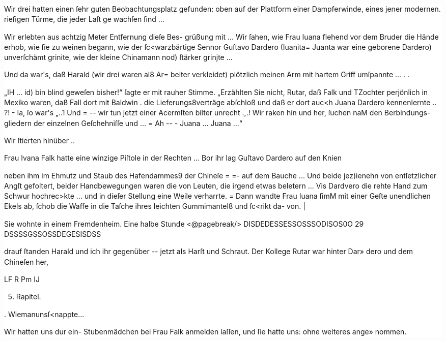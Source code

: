 Wir drei hatten einen ſehr guten Beobachtungsplatz
gefunden: oben auf der Plattform einer Dampferwinde,
eines jener modernen. rieſigen Türme, die jeder Laſt ge
wachſen ſind ...

Wir erlebten aus achtzig Meter Entfernung dieſe Bes-
grüßung mit ... Wir ſahen, wie Frau Iuana flehend vor
dem Bruder die Hände erhob, wie ſie zu weinen begann,
wie der ſc<warzbärtige Sennor Guſtavo Dardero (Iuanita=
Juanta war eine geborene Dardero) unverſchämt grinite, wie
der kleine Chinamann nod) ſtärker grinjte ...

Und da war's, daß Harald (wir drei waren al8 Ar=
beiter verkleidet) plötzlich meinen Arm mit hartem Griff
umſpannte ... . .

„IH ... id) bin blind geweſen bisher!“ ſagte er mit
rauher Stimme. „Erzählten Sie nicht, Rutar, daß Falk und
TZochter perjönlich in Mexiko waren, daß Fall dort mit
Baldwin . die Lieferungs8verträge abſchloß und daß er dort
auc<h Juana Dardero kennenlernte .. ?! - Ia, ſo war's „..1
Und = -- wir tun jetzt einer Acermſten bilter unrecht .,.!
Wir raken hin und her, ſuchen naM den Berbindungs-
gliedern der einzelnen Geſchehniſſe und ... = Ah -- -
Juana ... Juana ...“

Wir ſtierten hinüber ..

Frau Ivana Falk hatte eine winzige Piſtole in der
Rechten ... Bor ihr lag Guſtavo Dardero auf den Knien

neben ihm im Ehmutz und Staub des Hafendammes9
der Chineſe = =- auf dem Bauche ... Und beide jez)ienehn
von entſetzlicher Angſt gefoltert, beider Handbewegungen waren
die von Leuten, die irgend etwas beletern ... Vis Dardvero
die rehte Hand zum Schwur hochrec>kte ... und in dieſer
Stellung eine Weile verharrte. = Dann wandte Frau Iuana
ſimM mit einer Geſte unendlichen Ekels ab, ſchob die Waffe
in die Taſche ihres leichten Gummimantel8 und ſc<rikt da-
von. |

Sie wohnte in einem Fremdenheim. Eine halbe Stunde
<@pagebreak/>
DISDEDESSESSOSSSODISOS0O 29 DSSSSGSSOSSDEGESISDSS

drauf ſtanden Harald und ich ihr gegenüber -- jetzt als
Harſt und Schraut. Der Kollege Rutar war hinter Dar»
dero und dem Chineſen her,

LF R Pm IJ

5. Rapitel.

. Wiemanunsſ<nappte...

Wir hatten uns dur ein- Stubenmädchen bei Frau Falk
anmelden laſſen, und ſie hatte uns: ohne weiteres ange»
nommen.
